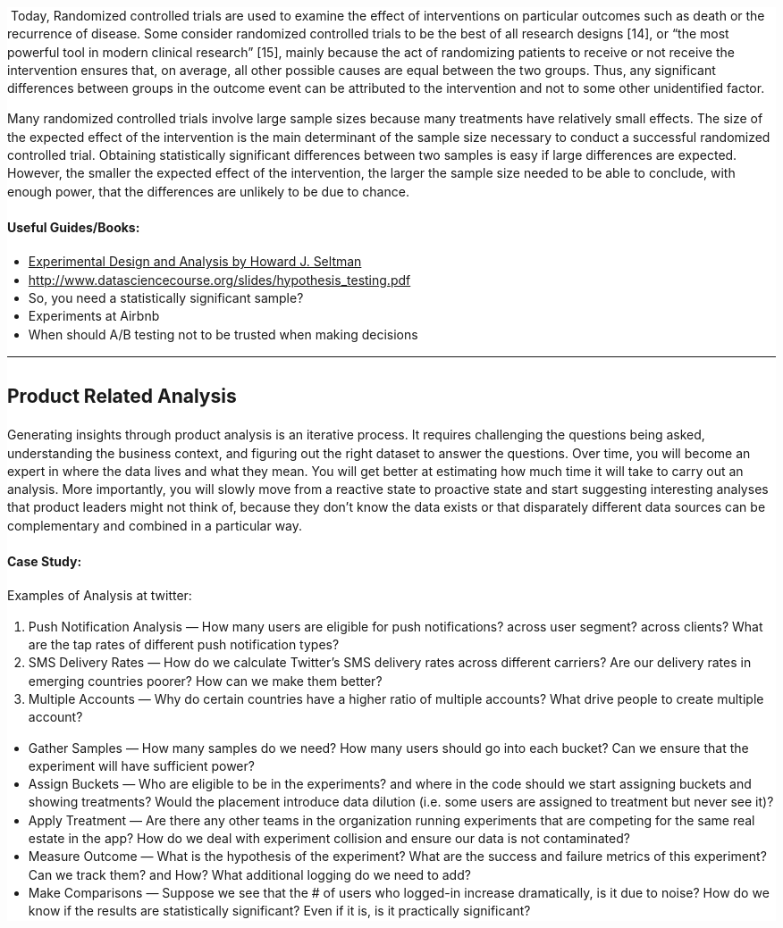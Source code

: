 ​		Today, Randomized controlled trials are used to examine the effect of interventions on particular outcomes such as death or the recurrence of disease. Some consider randomized controlled trials to be the best of all research designs [14], or “the most powerful tool in modern clinical research” [15], mainly because the act of randomizing patients to receive or not receive the intervention ensures that, on average, all other possible causes are equal between the two groups. Thus, any significant differences between groups in the outcome event can be attributed to the intervention and not to some other unidentified factor. 

Many randomized controlled trials involve large sample sizes because many treatments have relatively small effects. The size of the expected effect of the intervention is the main determinant of the sample size necessary to conduct a successful randomized controlled trial. Obtaining statistically significant differences between two samples is easy if large differences are expected. However, the smaller the expected effect of the intervention, the larger the sample size needed to be able to conclude, with enough power, that the differences are unlikely to be due to chance. 

#### Useful Guides/Books: 

- [Experimental Design and Analysis by Howard J. Seltman](http://www.stat.cmu.edu/~hseltman/309/Book/Book.pdf)
- http://www.datasciencecourse.org/slides/hypothesis_testing.pdf 
- So, you need a statistically significant sample?
- Experiments at Airbnb
- When should A/B testing not to be trusted when making decisions

----------------------------------------------------------------------------------------------------------------

## Product Related Analysis

Generating insights through product analysis is an iterative process. It requires challenging the questions being asked, understanding the business context, and figuring out the right dataset to answer the questions. Over time, you will become an expert in where the data lives and what they mean. You will get better at estimating how much time it will take to carry out an analysis. More importantly, you will slowly move from a reactive state to proactive state and start suggesting interesting analyses that product leaders might not think of, because they don’t know the data exists or that disparately different data sources can be complementary and combined in a particular way.



#### Case Study: 

Examples of Analysis at twitter: 

1. Push Notification Analysis — How many users are eligible for push notifications? across user segment? across clients? What are the tap rates of different push notification types?
2. SMS Delivery Rates — How do we calculate Twitter’s SMS delivery rates across different carriers? Are our delivery rates in emerging countries poorer? How can we make them better?
3. Multiple Accounts — Why do certain countries have a higher ratio of multiple accounts? What drive people to create multiple account?

- Gather Samples — How many samples do we need? How many users should go into each bucket? Can we ensure that the experiment will have sufficient power?
- Assign Buckets — Who are eligible to be in the experiments? and where in the code should we start assigning buckets and showing treatments? Would the placement introduce data dilution (i.e. some users are assigned to treatment but never see it)?
- Apply Treatment — Are there any other teams in the organization running experiments that are competing for the same real estate in the app? How do we deal with experiment collision and ensure our data is not contaminated?
- Measure Outcome — What is the hypothesis of the experiment? What are the success and failure metrics of this experiment? Can we track them? and How? What additional logging do we need to add?
- Make Comparisons — Suppose we see that the # of users who logged-in increase dramatically, is it due to noise? How do we know if the results are statistically significant? Even if it is, is it practically significant?
